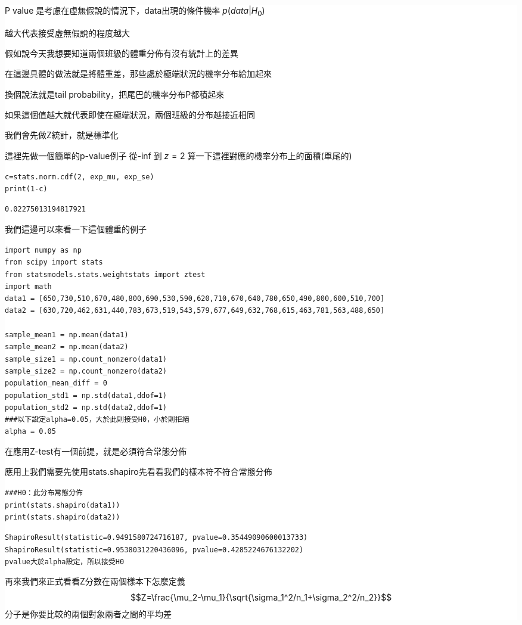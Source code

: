 P value 是考慮在虛無假說的情況下，data出現的條件機率 $p(data|H_0)$

越大代表接受虛無假說的程度越大

假如說今天我想要知道兩個班級的體重分佈有沒有統計上的差異

在這邊具體的做法就是將體重差，那些處於極端狀況的機率分布給加起來

換個說法就是tail probability，把尾巴的機率分布P都積起來

如果這個值越大就代表即使在極端狀況，兩個班級的分布越接近相同

我們會先做Z統計，就是標準化

這裡先做一個簡單的p-value例子 從-inf 到 $z=2$ 算一下這裡對應的機率分布上的面積(單尾的)
```
c=stats.norm.cdf(2, exp_mu, exp_se)
print(1-c)
```
```
0.02275013194817921
```


我們這邊可以來看一下這個體重的例子
```
import numpy as np
from scipy import stats
from statsmodels.stats.weightstats import ztest
import math
data1 = [650,730,510,670,480,800,690,530,590,620,710,670,640,780,650,490,800,600,510,700]
data2 = [630,720,462,631,440,783,673,519,543,579,677,649,632,768,615,463,781,563,488,650]

sample_mean1 = np.mean(data1)
sample_mean2 = np.mean(data2)
sample_size1 = np.count_nonzero(data1)
sample_size2 = np.count_nonzero(data2)
population_mean_diff = 0
population_std1 = np.std(data1,ddof=1)
population_std2 = np.std(data2,ddof=1)
###以下設定alpha=0.05，大於此則接受H0，小於則拒絕
alpha = 0.05
```

在應用Z-test有一個前提，就是必須符合常態分佈

應用上我們需要先使用stats.shapiro先看看我們的樣本符不符合常態分佈
```
###H0：此分布常態分佈
print(stats.shapiro(data1))
print(stats.shapiro(data2))
```
```
ShapiroResult(statistic=0.9491580724716187, pvalue=0.35449090600013733)
ShapiroResult(statistic=0.9538031220436096, pvalue=0.4285224676132202)
pvalue大於alpha設定，所以接受H0
```
再來我們來正式看看Z分數在兩個樣本下怎麼定義
$$Z=\frac{\mu_2-\mu_1}{\sqrt{\sigma_1^2/n_1+\sigma_2^2/n_2}}$$
分子是你要比較的兩個對象兩者之間的平均差
